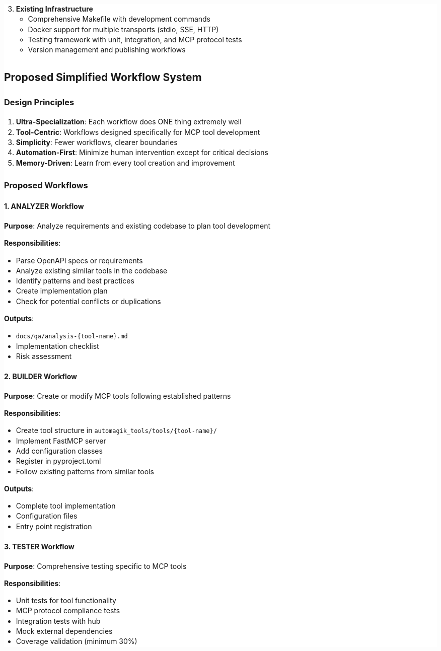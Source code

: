 3. **Existing Infrastructure**
   - Comprehensive Makefile with development commands
   - Docker support for multiple transports (stdio, SSE, HTTP)
   - Testing framework with unit, integration, and MCP protocol tests
   - Version management and publishing workflows

## Proposed Simplified Workflow System

### Design Principles

1. **Ultra-Specialization**: Each workflow does ONE thing extremely well
2. **Tool-Centric**: Workflows designed specifically for MCP tool development
3. **Simplicity**: Fewer workflows, clearer boundaries
4. **Automation-First**: Minimize human intervention except for critical decisions
5. **Memory-Driven**: Learn from every tool creation and improvement

### Proposed Workflows

#### 1. ANALYZER Workflow
**Purpose**: Analyze requirements and existing codebase to plan tool development

**Responsibilities**:
- Parse OpenAPI specs or requirements
- Analyze existing similar tools in the codebase
- Identify patterns and best practices
- Create implementation plan
- Check for potential conflicts or duplications

**Outputs**:
- `docs/qa/analysis-{tool-name}.md`
- Implementation checklist
- Risk assessment

#### 2. BUILDER Workflow
**Purpose**: Create or modify MCP tools following established patterns

**Responsibilities**:
- Create tool structure in `automagik_tools/tools/{tool-name}/`
- Implement FastMCP server
- Add configuration classes
- Register in pyproject.toml
- Follow existing patterns from similar tools

**Outputs**:
- Complete tool implementation
- Configuration files
- Entry point registration

#### 3. TESTER Workflow
**Purpose**: Comprehensive testing specific to MCP tools

**Responsibilities**:
- Unit tests for tool functionality
- MCP protocol compliance tests
- Integration tests with hub
- Mock external dependencies
- Coverage validation (minimum 30%)

